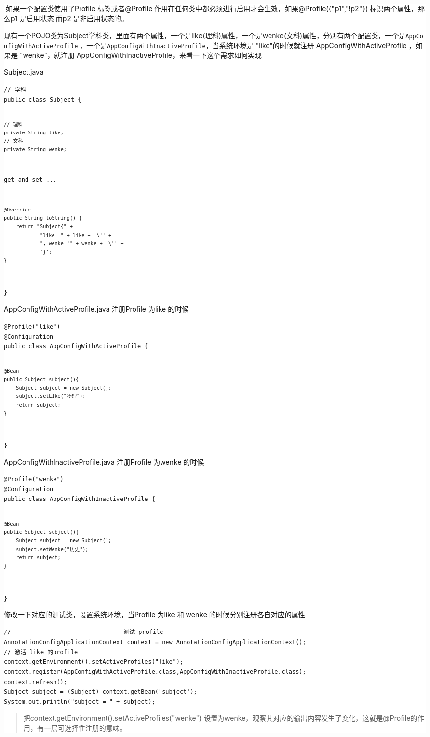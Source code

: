 <p>​	如果一个配置类使用了Profile 标签或者@Profile 作用在任何类中都必须进行启用才会生效，如果@Profile({"p1","!p2"}) 标识两个属性，那么p1 是启用状态 而p2 是非启用状态的。</p>
<p>现有一个POJO类为Subject学科类，里面有两个属性，一个是like(理科)属性，一个是wenke(文科)属性，分别有两个配置类，一个是<code>AppConfigWithActiveProfile</code> ，一个是<code>AppConfigWithInactiveProfile</code>，当系统环境是 "like"的时候就注册 AppConfigWithActiveProfile ，如果是 "wenke"，就注册 AppConfigWithInactiveProfile，来看一下这个需求如何实现</p>
<p>Subject.java</p>
<pre><code class="language-java">// 学科
public class Subject {

    // 理科
    private String like;
    // 文科
    private String wenke;

   get and set ...

    @Override
    public String toString() {
        return "Subject{" +
                "like='" + like + '\'' +
                ", wenke='" + wenke + '\'' +
                '}';
    }
}
</code></pre>
<p>AppConfigWithActiveProfile.java 注册Profile 为like 的时候</p>
<pre><code class="language-java">@Profile("like")
@Configuration
public class AppConfigWithActiveProfile {

    @Bean
    public Subject subject(){
        Subject subject = new Subject();
        subject.setLike("物理");
        return subject;
    }

}
</code></pre>
<p>AppConfigWithInactiveProfile.java 注册Profile 为wenke 的时候</p>
<pre><code class="language-java">@Profile("wenke")
@Configuration
public class AppConfigWithInactiveProfile {

    @Bean
    public Subject subject(){
        Subject subject = new Subject();
        subject.setWenke("历史");
        return subject;
    }
}
</code></pre>
<p>修改一下对应的测试类，设置系统环境，当Profile 为like 和 wenke 的时候分别注册各自对应的属性</p>
<pre><code class="language-java">// ------------------------------ 测试 profile  ------------------------------
AnnotationConfigApplicationContext context = new AnnotationConfigApplicationContext();
// 激活 like 的profile
context.getEnvironment().setActiveProfiles("like");
context.register(AppConfigWithActiveProfile.class,AppConfigWithInactiveProfile.class);
context.refresh();
Subject subject = (Subject) context.getBean("subject");
System.out.println("subject = " + subject);
</code></pre>
<blockquote>
<p>把context.getEnvironment().setActiveProfiles("wenke") 设置为wenke，观察其对应的输出内容发生了变化，这就是@Profile的作用，有一层可选择性注册的意味。</p>